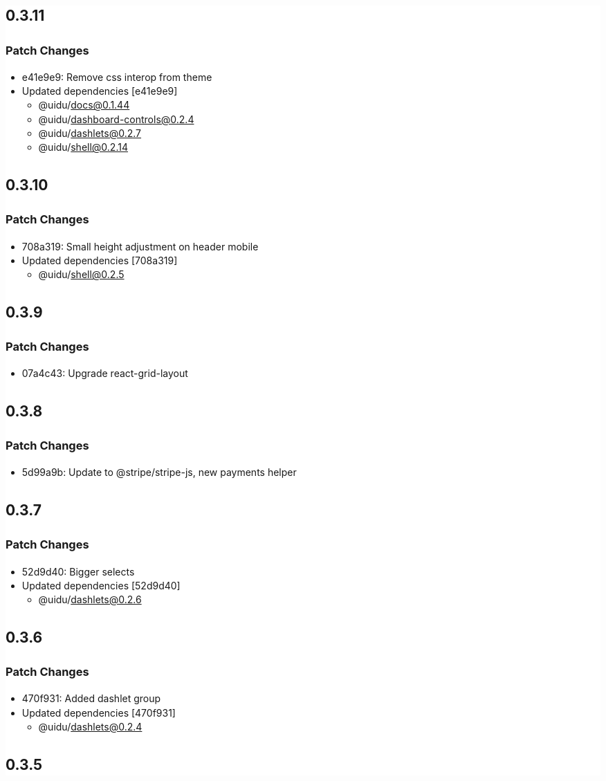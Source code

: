 ## 0.3.11

### Patch Changes

- e41e9e9: Remove css interop from theme
- Updated dependencies [e41e9e9]
  - @uidu/docs@0.1.44
  - @uidu/dashboard-controls@0.2.4
  - @uidu/dashlets@0.2.7
  - @uidu/shell@0.2.14

## 0.3.10

### Patch Changes

- 708a319: Small height adjustment on header mobile
- Updated dependencies [708a319]
  - @uidu/shell@0.2.5

## 0.3.9

### Patch Changes

- 07a4c43: Upgrade react-grid-layout

## 0.3.8

### Patch Changes

- 5d99a9b: Update to @stripe/stripe-js, new payments helper

## 0.3.7

### Patch Changes

- 52d9d40: Bigger selects
- Updated dependencies [52d9d40]
  - @uidu/dashlets@0.2.6

## 0.3.6

### Patch Changes

- 470f931: Added dashlet group
- Updated dependencies [470f931]
  - @uidu/dashlets@0.2.4

## 0.3.5
